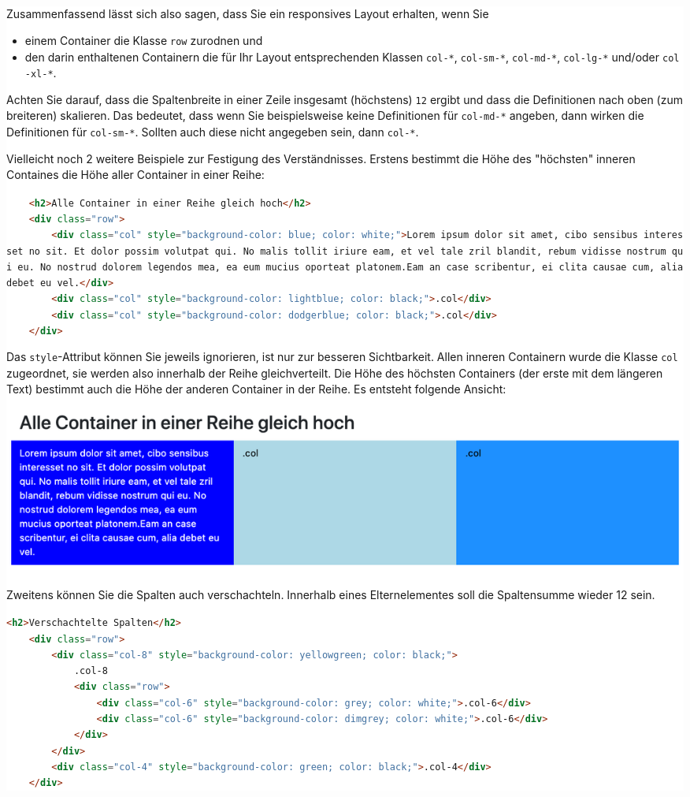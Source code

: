 Zusammenfassend lässt sich also sagen, dass Sie ein responsives Layout erhalten, wenn Sie 

- einem Container die Klasse `row` zurodnen und 
- den darin enthaltenen Containern die für Ihr Layout entsprechenden Klassen `col-*`, `col-sm-*`, `col-md-*`, `col-lg-*` und/oder  `col-xl-*`. 

Achten Sie darauf, dass die Spaltenbreite in einer Zeile insgesamt (höchstens) `12` ergibt und dass die Definitionen nach oben (zum breiteren) skalieren. Das bedeutet, dass wenn Sie beispielsweise keine Definitionen für `col-md-*` angeben, dann wirken die Definitionen für `col-sm-*`. Sollten auch diese nicht angegeben sein, dann `col-*`. 

Vielleicht noch 2 weitere Beispiele zur Festigung des Verständnisses. Erstens bestimmt die Höhe des "höchsten" inneren Containes die Höhe aller Container in einer Reihe: 

```html
    <h2>Alle Container in einer Reihe gleich hoch</h2>
    <div class="row">
        <div class="col" style="background-color: blue; color: white;">Lorem ipsum dolor sit amet, cibo sensibus interesset no sit. Et dolor possim volutpat qui. No malis tollit iriure eam, et vel tale zril blandit, rebum vidisse nostrum qui eu. No nostrud dolorem legendos mea, ea eum mucius oporteat platonem.Eam an case scribentur, ei clita causae cum, alia debet eu vel.</div>
        <div class="col" style="background-color: lightblue; color: black;">.col</div>
        <div class="col" style="background-color: dodgerblue; color: black;">.col</div>
    </div>
```

Das `style`-Attribut können Sie jeweils ignorieren, ist nur zur besseren Sichtbarkeit. Allen inneren Containern wurde die Klasse `col` zugeordnet, sie werden also innerhalb der Reihe gleichverteilt. Die Höhe des höchsten Containers (der erste mit dem längeren Text) bestimmt auch die Höhe der anderen Container in der Reihe. Es entsteht folgende Ansicht: 

![Responsive](./files/64_grid_4.png)

Zweitens können Sie die Spalten auch verschachteln. Innerhalb eines Elternelementes soll die Spaltensumme wieder 12 sein. 

```html
<h2>Verschachtelte Spalten</h2>
    <div class="row">
        <div class="col-8" style="background-color: yellowgreen; color: black;">
            .col-8
            <div class="row">
                <div class="col-6" style="background-color: grey; color: white;">.col-6</div>
                <div class="col-6" style="background-color: dimgrey; color: white;">.col-6</div>
            </div>
        </div>
        <div class="col-4" style="background-color: green; color: black;">.col-4</div>
    </div>
```
